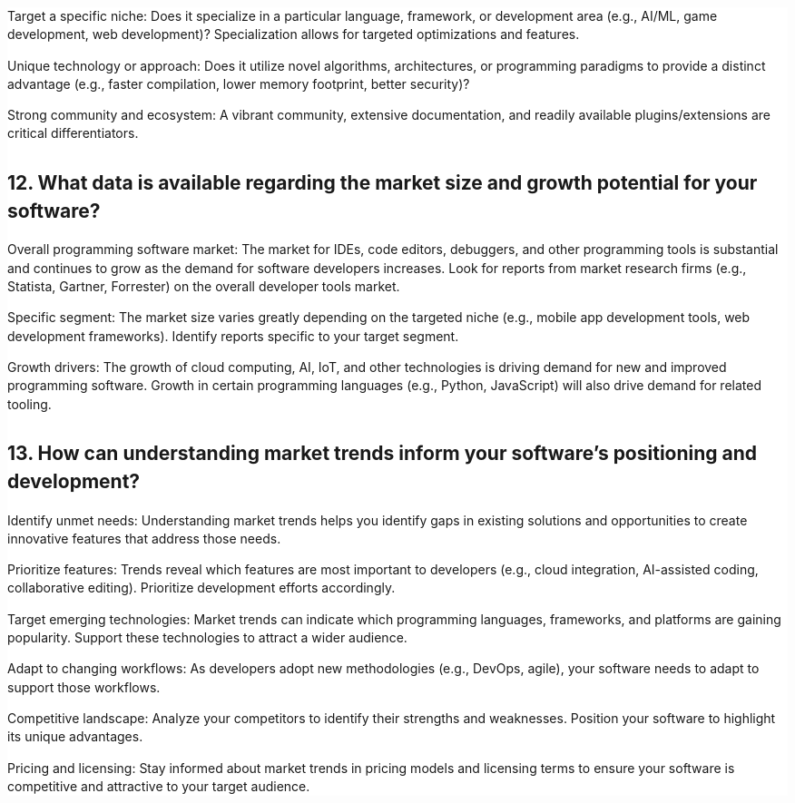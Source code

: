 Target a specific niche: Does it specialize in a particular language, framework, or development area (e.g., AI/ML, game development, web development)? Specialization allows for targeted optimizations and features.

Unique technology or approach: Does it utilize novel algorithms, architectures, or programming paradigms to provide a distinct advantage (e.g., faster compilation, lower memory footprint, better security)?

Strong community and ecosystem: A vibrant community, extensive documentation, and readily available plugins/extensions are critical differentiators.
## 12. What data is available regarding the market size and growth potential for your software?
Overall programming software market: The market for IDEs, code editors, debuggers, and other programming tools is substantial and continues to grow as the demand for software developers increases. Look for reports from market research firms (e.g., Statista, Gartner, Forrester) on the overall developer tools market.

Specific segment: The market size varies greatly depending on the targeted niche (e.g., mobile app development tools, web development frameworks). Identify reports specific to your target segment.

Growth drivers: The growth of cloud computing, AI, IoT, and other technologies is driving demand for new and improved programming software. Growth in certain programming languages (e.g., Python, JavaScript) will also drive demand for related tooling.
## 13. How can understanding market trends inform your software’s positioning and development?
Identify unmet needs: Understanding market trends helps you identify gaps in existing solutions and opportunities to create innovative features that address those needs.

Prioritize features: Trends reveal which features are most important to developers (e.g., cloud integration, AI-assisted coding, collaborative editing). Prioritize development efforts accordingly.

Target emerging technologies: Market trends can indicate which programming languages, frameworks, and platforms are gaining popularity. Support these technologies to attract a wider audience.

Adapt to changing workflows: As developers adopt new methodologies (e.g., DevOps, agile), your software needs to adapt to support those workflows.

Competitive landscape: Analyze your competitors to identify their strengths and weaknesses. Position your software to highlight its unique advantages.

Pricing and licensing: Stay informed about market trends in pricing models and licensing terms to ensure your software is competitive and attractive to your target audience.
